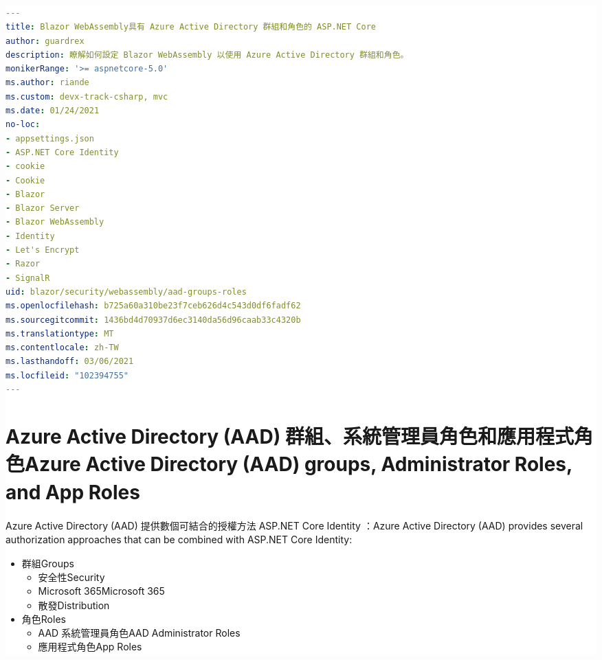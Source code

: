 ```yaml
---
title: Blazor WebAssembly具有 Azure Active Directory 群組和角色的 ASP.NET Core
author: guardrex
description: 瞭解如何設定 Blazor WebAssembly 以使用 Azure Active Directory 群組和角色。
monikerRange: '>= aspnetcore-5.0'
ms.author: riande
ms.custom: devx-track-csharp, mvc
ms.date: 01/24/2021
no-loc:
- appsettings.json
- ASP.NET Core Identity
- cookie
- Cookie
- Blazor
- Blazor Server
- Blazor WebAssembly
- Identity
- Let's Encrypt
- Razor
- SignalR
uid: blazor/security/webassembly/aad-groups-roles
ms.openlocfilehash: b725a60a310be23f7ceb626d4c543d0df6fadf62
ms.sourcegitcommit: 1436bd4d70937d6ec3140da56d96caab33c4320b
ms.translationtype: MT
ms.contentlocale: zh-TW
ms.lasthandoff: 03/06/2021
ms.locfileid: "102394755"
---
```

# <a name="azure-active-directory-aad-groups-administrator-roles-and-app-roles"></a><span data-ttu-id="6dba8-103">Azure Active Directory (AAD) 群組、系統管理員角色和應用程式角色</span><span class="sxs-lookup"><span data-stu-id="6dba8-103">Azure Active Directory (AAD) groups, Administrator Roles, and App Roles</span></span>

<span data-ttu-id="6dba8-104">Azure Active Directory (AAD) 提供數個可結合的授權方法 ASP.NET Core Identity ：</span><span class="sxs-lookup"><span data-stu-id="6dba8-104">Azure Active Directory (AAD) provides several authorization approaches that can be combined with ASP.NET Core Identity:</span></span>

* <span data-ttu-id="6dba8-105">群組</span><span class="sxs-lookup"><span data-stu-id="6dba8-105">Groups</span></span>
  * <span data-ttu-id="6dba8-106">安全性</span><span class="sxs-lookup"><span data-stu-id="6dba8-106">Security</span></span>
  * <span data-ttu-id="6dba8-107">Microsoft 365</span><span class="sxs-lookup"><span data-stu-id="6dba8-107">Microsoft 365</span></span>
  * <span data-ttu-id="6dba8-108">散發</span><span class="sxs-lookup"><span data-stu-id="6dba8-108">Distribution</span></span>
* <span data-ttu-id="6dba8-109">角色</span><span class="sxs-lookup"><span data-stu-id="6dba8-109">Roles</span></span>
  * <span data-ttu-id="6dba8-110">AAD 系統管理員角色</span><span class="sxs-lookup"><span data-stu-id="6dba8-110">AAD Administrator Roles</span></span>
  * <span data-ttu-id="6dba8-111">應用程式角色</span><span class="sxs-lookup"><span data-stu-id="6dba8-111">App Roles</span></span>
